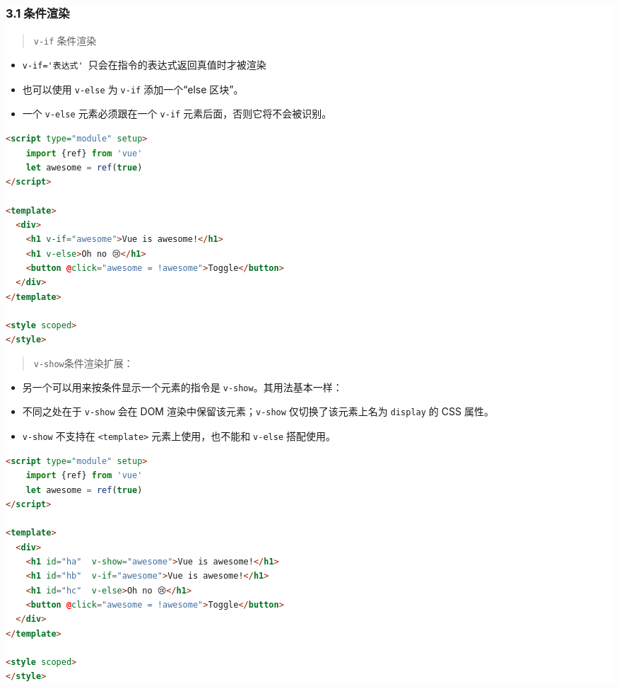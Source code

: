 ### 3.1 条件渲染

> `v-if` 条件渲染

+ `v-if='表达式' `只会在指令的表达式返回真值时才被渲染

+ 也可以使用 `v-else` 为 `v-if` 添加一个“else 区块”。

+ 一个 `v-else` 元素必须跟在一个 `v-if` 元素后面，否则它将不会被识别。

```html
<script type="module" setup>
    import {ref} from 'vue'
    let awesome = ref(true)
</script>

<template>
  <div>
    <h1 v-if="awesome">Vue is awesome!</h1>
    <h1 v-else>Oh no 😢</h1>
    <button @click="awesome = !awesome">Toggle</button>
  </div>
</template> 

<style scoped>
</style>
```

> `v-show`条件渲染扩展：

+ 另一个可以用来按条件显示一个元素的指令是 `v-show`。其用法基本一样：

+ 不同之处在于 `v-show` 会在 DOM 渲染中保留该元素；`v-show` 仅切换了该元素上名为 `display` 的 CSS 属性。

+ `v-show` 不支持在 `<template>` 元素上使用，也不能和 `v-else` 搭配使用。

``` html
<script type="module" setup>
    import {ref} from 'vue'
    let awesome = ref(true)
</script>

<template>
  <div>
    <h1 id="ha"  v-show="awesome">Vue is awesome!</h1>
    <h1 id="hb"  v-if="awesome">Vue is awesome!</h1>
    <h1 id="hc"  v-else>Oh no 😢</h1>
    <button @click="awesome = !awesome">Toggle</button>
  </div>
</template> 

<style scoped>
</style>

```
